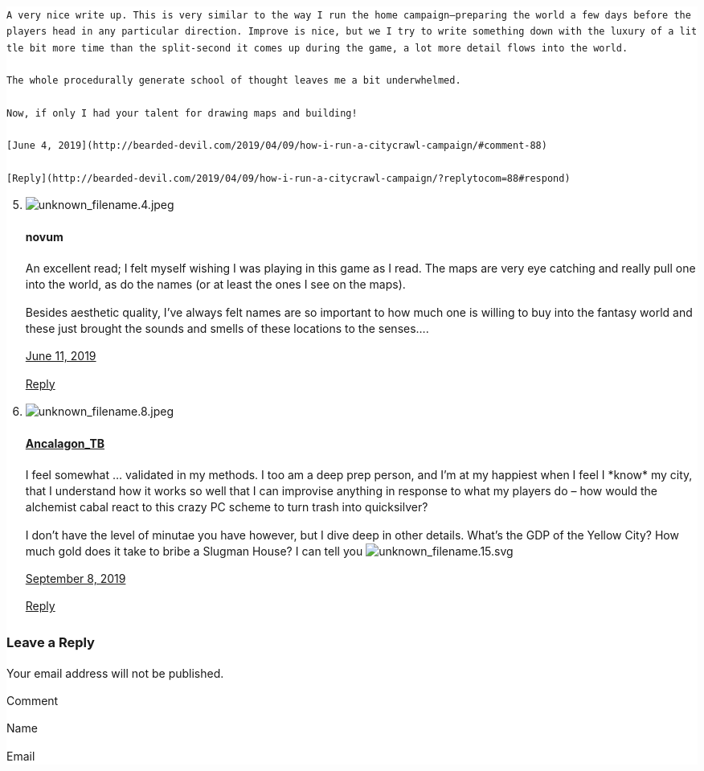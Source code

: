     A very nice write up. This is very similar to the way I run the home campaign—preparing the world a few days before the players head in any particular direction. Improve is nice, but we I try to write something down with the luxury of a little bit more time than the split-second it comes up during the game, a lot more detail flows into the world.
    
    The whole procedurally generate school of thought leaves me a bit underwhelmed.
    
    Now, if only I had your talent for drawing maps and building!
    
    [June 4, 2019](http://bearded-devil.com/2019/04/09/how-i-run-a-citycrawl-campaign/#comment-88)
    
    [Reply](http://bearded-devil.com/2019/04/09/how-i-run-a-citycrawl-campaign/?replytocom=88#respond)
    
5.  ![unknown_filename.4.jpeg](./resources/201909191849_How_I_Run_a_Citycrawl_Campaign_–_BEARDED_DEVIL.resources/unknown_filename.4.jpeg)
    
    #### novum
    
    An excellent read; I felt myself wishing I was playing in this game as I read. The maps are very eye catching and really pull one into the world, as do the names (or at least the ones I see on the maps).
    
    Besides aesthetic quality, I’ve always felt names are so important to how much one is willing to buy into the fantasy world and these just brought the sounds and smells of these locations to the senses….
    
    [June 11, 2019](http://bearded-devil.com/2019/04/09/how-i-run-a-citycrawl-campaign/#comment-90)
    
    [Reply](http://bearded-devil.com/2019/04/09/how-i-run-a-citycrawl-campaign/?replytocom=90#respond)
    
6.  ![unknown_filename.8.jpeg](./resources/201909191849_How_I_Run_a_Citycrawl_Campaign_–_BEARDED_DEVIL.resources/unknown_filename.8.jpeg)
    
    #### [Ancalagon\_TB](https://slugsandsilver.blogspot.com/)
    
    I feel somewhat … validated in my methods. I too am a deep prep person, and I’m at my happiest when I feel I \*know\* my city, that I understand how it works so well that I can improvise anything in response to what my players do – how would the alchemist cabal react to this crazy PC scheme to turn trash into quicksilver?
    
    I don’t have the level of minutae you have however, but I dive deep in other details. What’s the GDP of the Yellow City? How much gold does it take to bribe a Slugman House? I can tell you ![unknown_filename.15.svg](./resources/201909191849_How_I_Run_a_Citycrawl_Campaign_–_BEARDED_DEVIL.resources/unknown_filename.15.svg)
    
    [September 8, 2019](http://bearded-devil.com/2019/04/09/how-i-run-a-citycrawl-campaign/#comment-94)
    
    [Reply](http://bearded-devil.com/2019/04/09/how-i-run-a-citycrawl-campaign/?replytocom=94#respond)
    

### Leave a Reply

Your email address will not be published.

Comment

Name

Email
